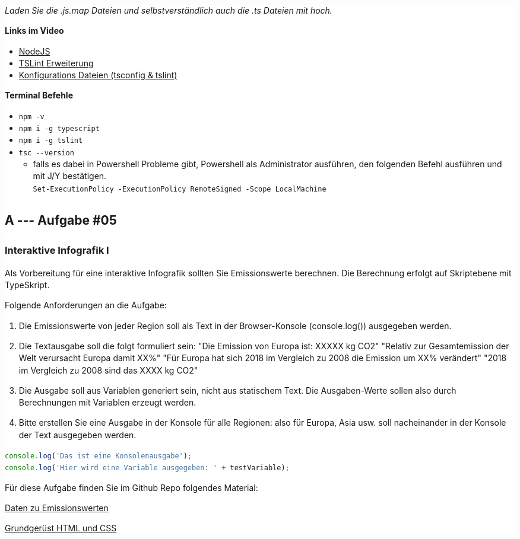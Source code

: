 _Laden Sie die .js.map Dateien und selbstverständlich auch die .ts Dateien mit hoch._

**Links im Video**

- <a href="https://nodejs.org/">NodeJS</a>  
- [TSLint Erweiterung](https://marketplace.visualstudio.com/items?itemName=ms-vscode.vscode-typescript-tslint-plugin)
- [Konfigurations Dateien (tsconfig & tslint)](https://github.com/hs-furtwangen/GIS-SoSe-2020/tree/master/config_files)

**Terminal Befehle**
- `npm -v`
- `npm i -g typescript`
- `npm i -g tslint`
- `tsc --version`
  - falls es dabei in Powershell Probleme gibt, Powershell als Administrator ausführen, den folgenden Befehl ausführen und mit J/Y bestätigen.  
  `Set-ExecutionPolicy -ExecutionPolicy RemoteSigned -Scope LocalMachine`




## **A _---_** Aufgabe #05
### Interaktive Infografik I

Als Vorbereitung für eine interaktive Infografik sollten Sie Emissionswerte berechnen. Die Berechnung erfolgt auf Skriptebene mit TypeSkript.

Folgende Anforderungen an die Aufgabe:

1. Die Emissionswerte von jeder Region soll als Text in der Browser-Konsole (console.log()) ausgegeben werden.

2. Die Textausgabe soll die folgt formuliert sein:
   "Die Emission von Europa ist: XXXXX kg CO2"
   "Relativ zur Gesamtemission der Welt verursacht Europa damit XX%"
   "Für Europa hat sich 2018 im Vergleich zu 2008 die Emission um XX% verändert"
   "2018 im Vergleich zu 2008 sind das XXXX kg CO2"

3. Die Ausgabe soll aus Variablen generiert sein, nicht aus statischem Text. Die Ausgaben-Werte sollen also durch Berechnungen mit Variablen erzeugt werden.

4. Bitte erstellen Sie eine Ausgabe in der Konsole für alle Regionen: also für Europa, Asia usw. soll nacheinander in der Konsole der Text ausgegeben werden.

```javascript
console.log('Das ist eine Konsolenausgabe');
console.log('Hier wird eine Variable ausgegeben: ' + testVariable);
```

Für diese Aufgabe finden Sie im Github Repo folgendes Material:

[Daten zu Emissionswerten](https://github.com/gabriel-rausch/EIA1-SoSe20/tree/master/L05/task_material/assets/Datengrundlage.png)

[Grundgerüst HTML und CSS](https://github.com/gabriel-rausch/EIA1-SoSe20/tree/master/L05/task_material)
